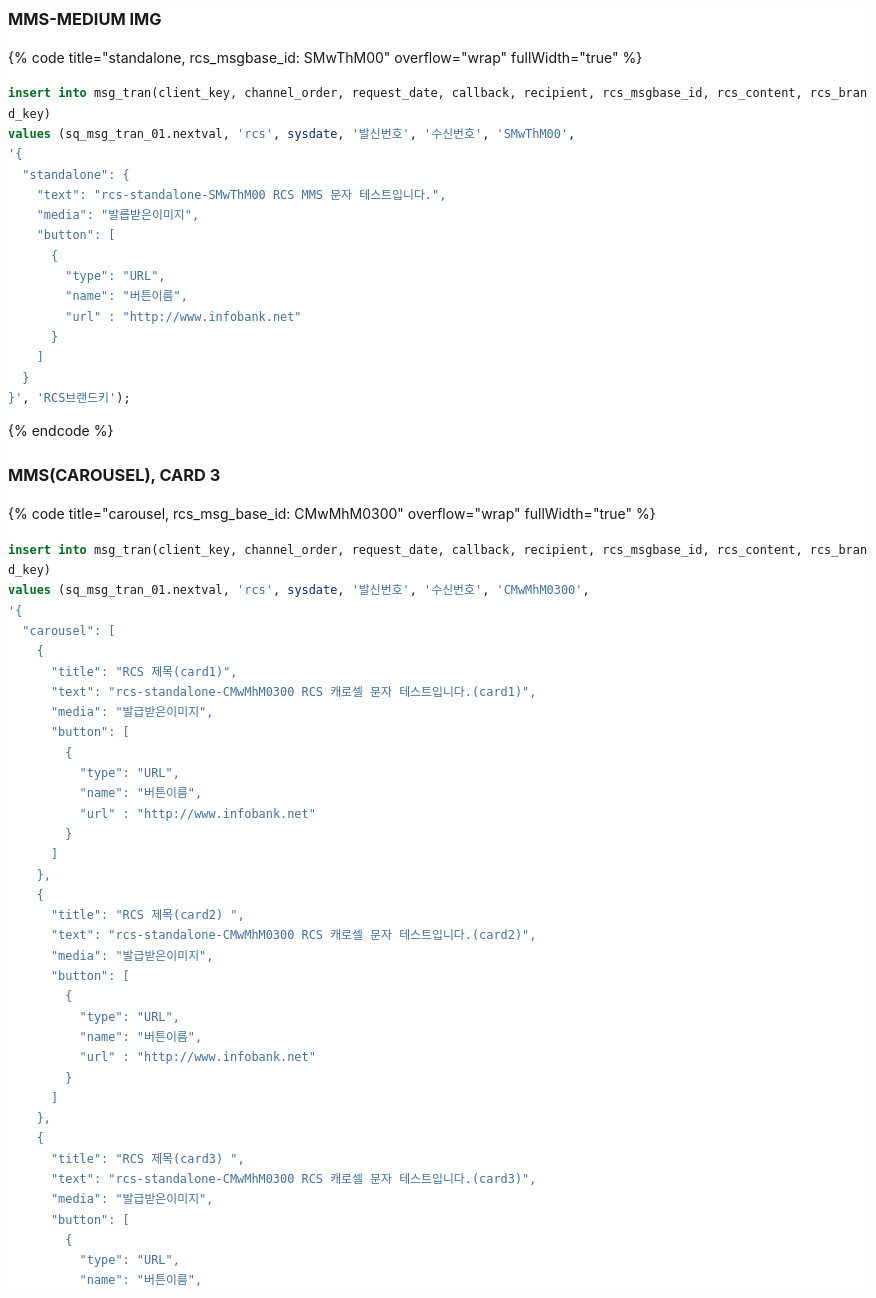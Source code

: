 ### MMS-MEDIUM IMG

{% code title="standalone, rcs_msgbase_id: SMwThM00" overflow="wrap" fullWidth="true" %}
```sql
insert into msg_tran(client_key, channel_order, request_date, callback, recipient, rcs_msgbase_id, rcs_content, rcs_brand_key) 
values (sq_msg_tran_01.nextval, 'rcs', sysdate, '발신번호', '수신번호', 'SMwThM00', 
'{ 
  "standalone": { 
    "text": "rcs-standalone-SMwThM00 RCS MMS 문자 테스트입니다.",
    "media": "발릅받은이미지",
    "button": [
      {
        "type": "URL",
        "name": "버튼이름",
        "url" : "http://www.infobank.net"
      }
    ]
  }
}', 'RCS브랜드키');
```
{% endcode %}

### MMS(CAROUSEL), CARD 3

{% code title="carousel, rcs_msg_base_id: CMwMhM0300" overflow="wrap" fullWidth="true" %}
```sql
insert into msg_tran(client_key, channel_order, request_date, callback, recipient, rcs_msgbase_id, rcs_content, rcs_brand_key) 
values (sq_msg_tran_01.nextval, 'rcs', sysdate, '발신번호', '수신번호', 'CMwMhM0300', 
'{ 
  "carousel": [
    { 
      "title": "RCS 제목(card1)",
      "text": "rcs-standalone-CMwMhM0300 RCS 캐로셀 문자 테스트입니다.(card1)",
      "media": "발급받은이미지",
      "button": [
        {
          "type": "URL",
          "name": "버튼이름",
          "url" : "http://www.infobank.net"
        }
      ]
    },
    { 
      "title": "RCS 제목(card2) ",
      "text": "rcs-standalone-CMwMhM0300 RCS 캐로셀 문자 테스트입니다.(card2)",
      "media": "발급받은이미지",
      "button": [
        {
          "type": "URL",
          "name": "버튼이름",
          "url" : "http://www.infobank.net"
        }
      ]
    },
    { 
      "title": "RCS 제목(card3) ",
      "text": "rcs-standalone-CMwMhM0300 RCS 캐로셀 문자 테스트입니다.(card3)",
      "media": "발급받은이미지",
      "button": [
        {
          "type": "URL",
          "name": "버튼이름",
```
